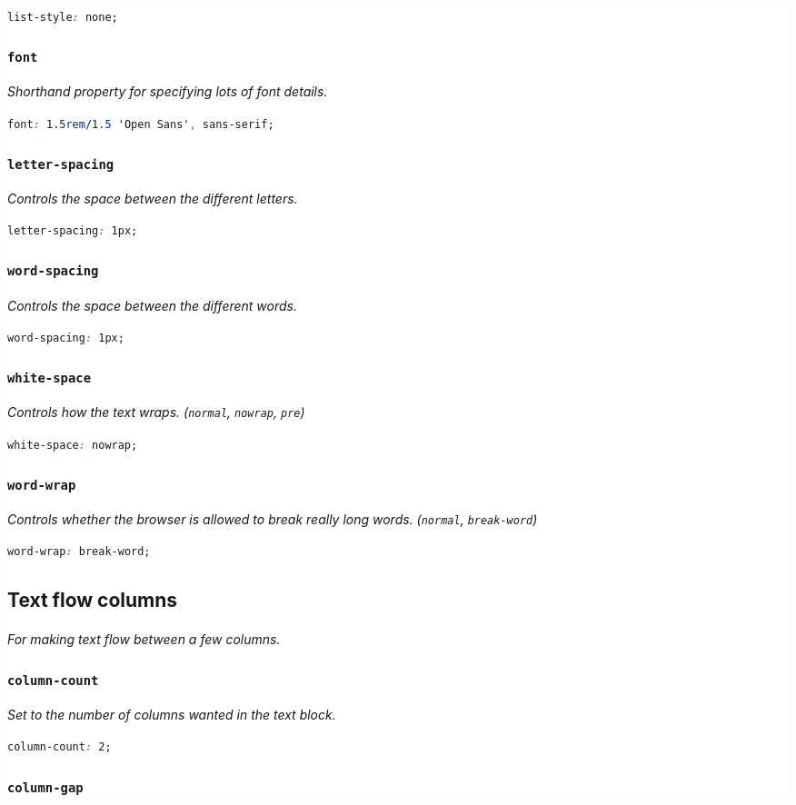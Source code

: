 ``` css
list-style: none;
```

### `font`

_Shorthand property for specifying lots of font details._

``` css
font: 1.5rem/1.5 'Open Sans', sans-serif;
```

### `letter-spacing`

_Controls the space between the different letters._

``` css
letter-spacing: 1px;
```

### `word-spacing`

_Controls the space between the different words._

``` css
word-spacing: 1px;
```

### `white-space`

_Controls how the text wraps. (`normal`, `nowrap`, `pre`)_

``` css
white-space: nowrap;
```

### `word-wrap`

_Controls whether the browser is allowed to break really long words. (`normal`, `break-word`)_

``` css
word-wrap: break-word;
```

## Text flow columns

_For making text flow between a few columns._

### `column-count`

_Set to the number of columns wanted in the text block._

``` css
column-count: 2;
```

### `column-gap`
